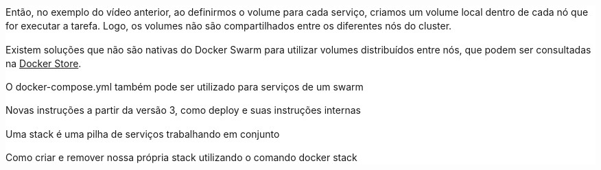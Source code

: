 Então, no exemplo do vídeo anterior, ao definirmos o volume para cada serviço, criamos um volume local dentro de cada nó que for executar a tarefa. Logo, os volumes não são compartilhados entre os diferentes nós do cluster.

Existem soluções que não são nativas do Docker Swarm para utilizar volumes distribuídos entre nós, que podem ser consultadas na [Docker Store](https://store.docker.com/search?category=volume\&q=\&type=plugin).



O docker-compose.yml também pode ser utilizado para serviços de um swarm

Novas instruções a partir da versão 3, como deploy e suas instruções internas

Uma stack é uma pilha de serviços trabalhando em conjunto

Como criar e remover nossa própria stack utilizando o comando docker stack

